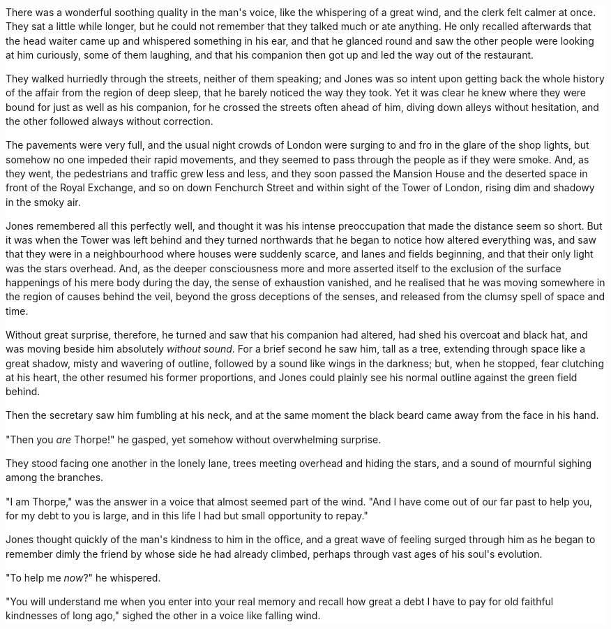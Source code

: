 There was a wonderful soothing quality in the man's voice, like the whispering of a great wind, and the clerk felt calmer at once. They sat a little while longer, but he could not remember that they talked much or ate anything. He only recalled afterwards that the head waiter came up and whispered something in his ear, and that he glanced round and saw the other people were looking at him curiously, some of them laughing, and that his companion then got up and led the way out of the restaurant.

They walked hurriedly through the streets, neither of them speaking; and Jones was so intent upon getting back the whole history of the affair from the region of deep sleep, that he barely noticed the way they took. Yet it was clear he knew where they were bound for just as well as his companion, for he crossed the streets often ahead of him, diving down alleys without hesitation, and the other followed always without correction.

The pavements were very full, and the usual night crowds of London were surging to and fro in the glare of the shop lights, but somehow no one impeded their rapid movements, and they seemed to pass through the people as if they were smoke. And, as they went, the pedestrians and traffic grew less and less, and they soon passed the Mansion House and the deserted space in front of the Royal Exchange, and so on down Fenchurch Street and within sight of the Tower of London, rising dim and shadowy in the smoky air.

Jones remembered all this perfectly well, and thought it was his intense preoccupation that made the distance seem so short. But it was when the Tower was left behind and they turned northwards that he began to notice how altered everything was, and saw that they were in a neighbourhood where houses were suddenly scarce, and lanes and fields beginning, and that their only light was the stars overhead. And, as the deeper consciousness more and more asserted itself to the exclusion of the surface happenings of his mere body during the day, the sense of exhaustion vanished, and he realised that he was moving somewhere in the region of causes behind the veil, beyond the gross deceptions of the senses, and released from the clumsy spell of space and time.

Without great surprise, therefore, he turned and saw that his companion had altered, had shed his overcoat and black hat, and was moving beside him absolutely _without sound_. For a brief second he saw him, tall as a tree, extending through space like a great shadow, misty and wavering of outline, followed by a sound like wings in the darkness; but, when he stopped, fear clutching at his heart, the other resumed his former proportions, and Jones could plainly see his normal outline against the green field behind.

Then the secretary saw him fumbling at his neck, and at the same moment the black beard came away from the face in his hand.

"Then you _are_ Thorpe!" he gasped, yet somehow without overwhelming surprise.

They stood facing one another in the lonely lane, trees meeting overhead and hiding the stars, and a sound of mournful sighing among the branches.

"I am Thorpe," was the answer in a voice that almost seemed part of the wind. "And I have come out of our far past to help you, for my debt to you is large, and in this life I had but small opportunity to repay."

Jones thought quickly of the man's kindness to him in the office, and a great wave of feeling surged through him as he began to remember dimly the friend by whose side he had already climbed, perhaps through vast ages of his soul's evolution.

"To help me _now_?" he whispered.

"You will understand me when you enter into your real memory and recall how great a debt I have to pay for old faithful kindnesses of long ago," sighed the other in a voice like falling wind.
